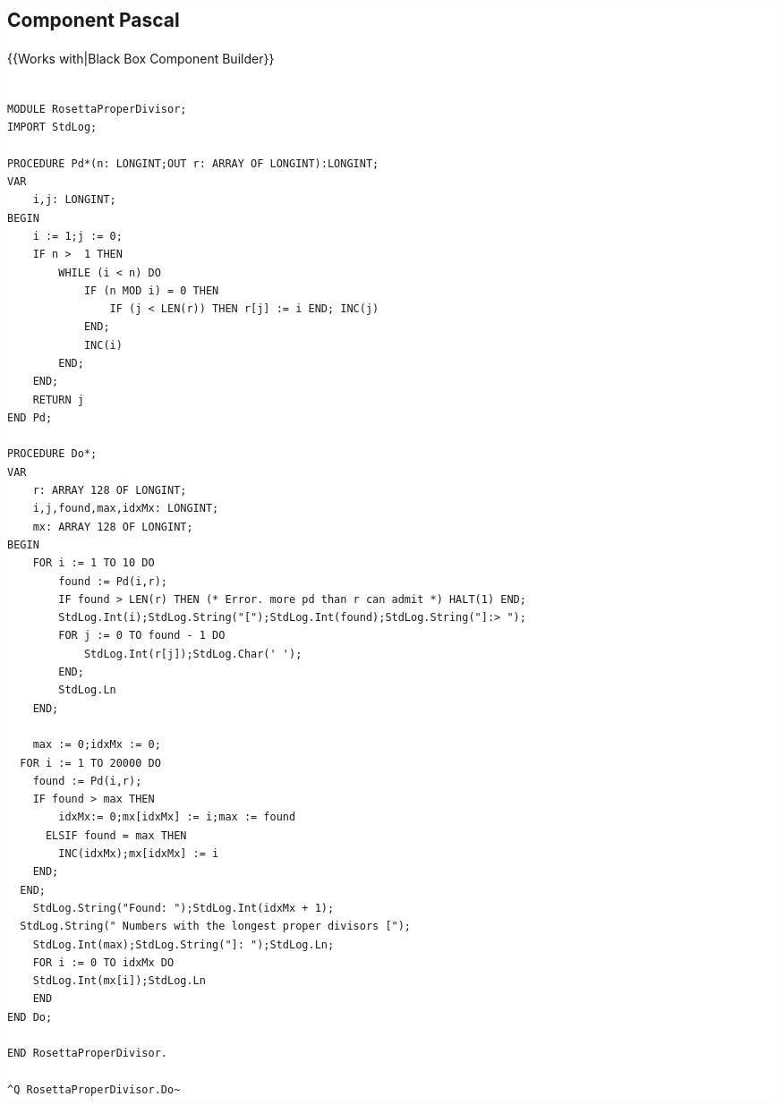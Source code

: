 

## Component Pascal

{{Works with|Black Box Component Builder}}

```oberon2

MODULE RosettaProperDivisor;
IMPORT StdLog;

PROCEDURE Pd*(n: LONGINT;OUT r: ARRAY OF LONGINT):LONGINT;
VAR
	i,j: LONGINT;
BEGIN
	i := 1;j := 0;
	IF n >  1 THEN
		WHILE (i < n) DO
			IF (n MOD i) = 0 THEN
				IF (j < LEN(r)) THEN r[j] := i END; INC(j)
			END;
			INC(i)
		END;
	END;
	RETURN j
END Pd;

PROCEDURE Do*;
VAR
	r: ARRAY 128 OF LONGINT;
	i,j,found,max,idxMx: LONGINT;
	mx: ARRAY 128 OF LONGINT;
BEGIN
	FOR i := 1 TO 10 DO
		found := Pd(i,r);
		IF found > LEN(r) THEN (* Error. more pd than r can admit *) HALT(1) END;
		StdLog.Int(i);StdLog.String("[");StdLog.Int(found);StdLog.String("]:> ");
		FOR j := 0 TO found - 1 DO
			StdLog.Int(r[j]);StdLog.Char(' ');
		END;
		StdLog.Ln
	END;

	max := 0;idxMx := 0;
  FOR i := 1 TO 20000 DO
  	found := Pd(i,r);
  	IF found > max THEN
    	idxMx:= 0;mx[idxMx] := i;max := found
	  ELSIF found = max THEN
    	INC(idxMx);mx[idxMx] := i
  	END;
  END;
	StdLog.String("Found: ");StdLog.Int(idxMx + 1);
  StdLog.String(" Numbers with the longest proper divisors [");
	StdLog.Int(max);StdLog.String("]: ");StdLog.Ln;
	FOR i := 0 TO idxMx DO
  	StdLog.Int(mx[i]);StdLog.Ln
	END
END Do;

END RosettaProperDivisor.

^Q RosettaProperDivisor.Do~

```